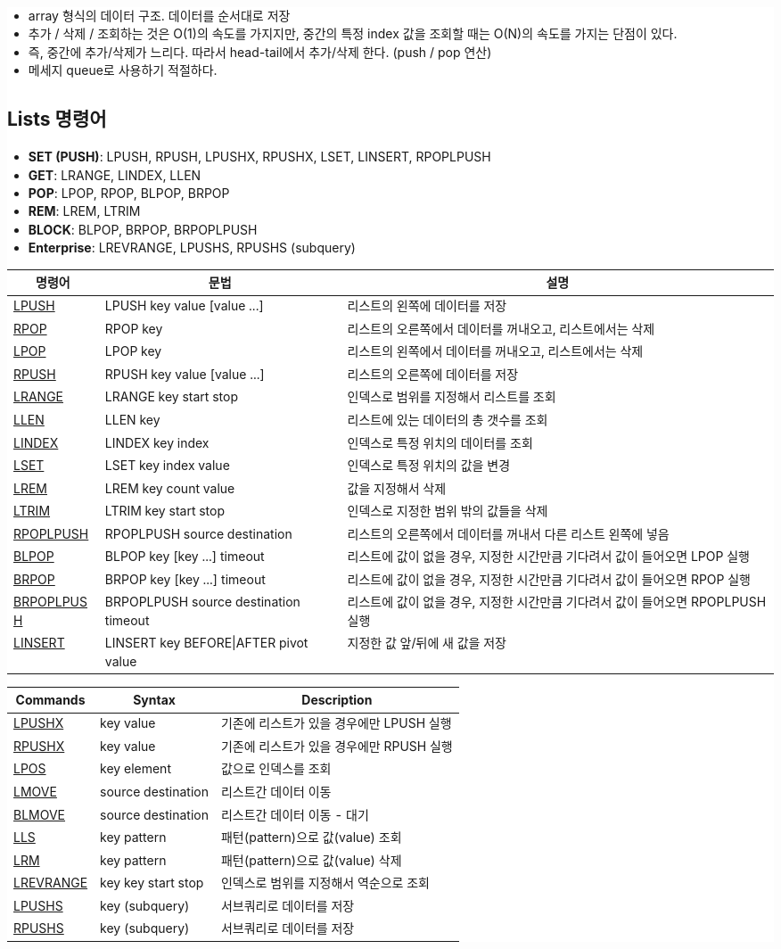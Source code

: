- array 형식의 데이터 구조. 데이터를 순서대로 저장 
- 추가 / 삭제 / 조회하는 것은 O(1)의 속도를 가지지만, 중간의 특정 index 값을 조회할 때는 O(N)의 속도를 가지는 단점이 있다.
- 즉, 중간에 추가/삭제가 느리다. 따라서 head-tail에서 추가/삭제 한다. (push / pop 연산)
- 메세지 queue로 사용하기 적절하다.



## Lists 명령어

- **SET (PUSH)**: LPUSH, RPUSH, LPUSHX, RPUSHX, LSET, LINSERT, RPOPLPUSH
- **GET**: LRANGE, LINDEX, LLEN
- **POP**: LPOP, RPOP, BLPOP, BRPOP
- **REM**: LREM, LTRIM
- **BLOCK**: BLPOP, BRPOP, BRPOPLPUSH
- **Enterprise**: LREVRANGE, LPUSHS, RPUSHS (subquery)



| 명령어                                                       | 문법                                  | 설명                                                         |
| ------------------------------------------------------------ | ------------------------------------- | ------------------------------------------------------------ |
| [LPUSH](http://redisgate.kr/redis/command/lpush.php)         | LPUSH key value [value ...]           | 리스트의 왼쪽에 데이터를 저장                                |
| [RPOP](http://redisgate.kr/redis/command/rpop.php)           | RPOP key                              | 리스트의 오른쪽에서 데이터를 꺼내오고, 리스트에서는 삭제     |
| [LPOP](http://redisgate.kr/redis/command/lpop.php)           | LPOP key                              | 리스트의 왼쪽에서 데이터를 꺼내오고, 리스트에서는 삭제       |
| [RPUSH](http://redisgate.kr/redis/command/rpush.php)         | RPUSH key value [value ...]           | 리스트의 오른쪽에 데이터를 저장                              |
| [LRANGE](http://redisgate.kr/redis/command/lrange.php)       | LRANGE key start stop                 | 인덱스로 범위를 지정해서 리스트를 조회                       |
| [LLEN](http://redisgate.kr/redis/command/llen.php)           | LLEN key                              | 리스트에 있는 데이터의 총 갯수를 조회                        |
| [LINDEX](http://redisgate.kr/redis/command/lindex.php)       | LINDEX key index                      | 인덱스로 특정 위치의 데이터를 조회                           |
| [LSET](http://redisgate.kr/redis/command/lset.php)           | LSET key index value                  | 인덱스로 특정 위치의 값을 변경                               |
| [LREM](http://redisgate.kr/redis/command/lrem.php)           | LREM key count value                  | 값을 지정해서 삭제                                           |
| [LTRIM](http://redisgate.kr/redis/command/ltrim.php)         | LTRIM key start stop                  | 인덱스로 지정한 범위 밖의 값들을 삭제                        |
| [RPOPLPUSH](http://redisgate.kr/redis/command/rpoplpush.php) | RPOPLPUSH source destination          | 리스트의 오른쪽에서 데이터를 꺼내서 다른 리스트 왼쪽에 넣음  |
| [BLPOP](http://redisgate.kr/redis/command/blpop.php)         | BLPOP key [key ...] timeout           | 리스트에 값이 없을 경우, 지정한 시간만큼 기다려서 값이 들어오면 LPOP 실행 |
| [BRPOP](http://redisgate.kr/redis/command/brpop.php)         | BRPOP key [key ...] timeout           | 리스트에 값이 없을 경우, 지정한 시간만큼 기다려서 값이 들어오면 RPOP 실행 |
| [BRPOPLPUSH](http://redisgate.kr/redis/command/brpoplpush.php) | BRPOPLPUSH source destination timeout | 리스트에 값이 없을 경우, 지정한 시간만큼 기다려서 값이 들어오면 RPOPLPUSH 실행 |
| [LINSERT](http://redisgate.kr/redis/command/linsert.php)     | LINSERT key BEFORE\|AFTER pivot value | 지정한 값 앞/뒤에 새 값을 저장                               |

| Commands                                                     | Syntax             | Description                              |
| ------------------------------------------------------------ | ------------------ | ---------------------------------------- |
| [LPUSHX](http://redisgate.kr/redis/command/lpushx.php)       | key value          | 기존에 리스트가 있을 경우에만 LPUSH 실행 |
| [RPUSHX](http://redisgate.kr/redis/command/rpushx.php)       | key value          | 기존에 리스트가 있을 경우에만 RPUSH 실행 |
| [LPOS](http://redisgate.kr/redis/command/lpos.php)           | key element        | 값으로 인덱스를 조회                     |
| [LMOVE](http://redisgate.kr/redis/command/lmove.php)         | source destination | 리스트간 데이터 이동                     |
| [BLMOVE](http://redisgate.kr/redis/command/blmove.php)       | source destination | 리스트간 데이터 이동 - 대기              |
| [LLS](http://redisgate.kr/redis/command/lls.php)             | key pattern        | 패턴(pattern)으로 값(value) 조회         |
| [LRM](http://redisgate.kr/redis/command/lrm.php)             | key pattern        | 패턴(pattern)으로 값(value) 삭제         |
| [LREVRANGE](http://redisgate.kr/redis/command/lrevrange.php) | key key start stop | 인덱스로 범위를 지정해서 역순으로 조회   |
| [LPUSHS](http://redisgate.kr/redis/command/lpush_subquery.php) | key (subquery)     | 서브쿼리로 데이터를 저장                 |
| [RPUSHS](http://redisgate.kr/redis/command/rpush_subquery.php) | key (subquery)     | 서브쿼리로 데이터를 저장                 |
